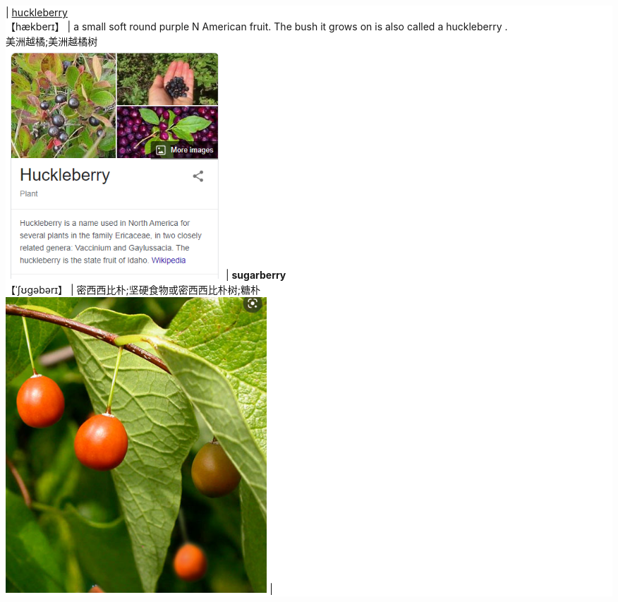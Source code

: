 | [huckleberry](https://www.collinsdictionary.com/dictionary/english/huckleberry)<br />【hækberɪ】 | a small soft round purple N American fruit. The bush it grows on is also called a huckleberry .<br />美洲越橘;美洲越橘树<br /><img src="./images/image-20220315091137075.png" alt="image-20220315091137075" style="zoom:80%;" /> | **sugarberry**<br />【ˈʃʊɡəbərɪ】                            | 密西西比朴;坚硬食物或密西西比朴树;糖朴<br /><img src="./images/image-20220315091311430.png" alt="image-20220315091311430" style="zoom:80%;" /> |